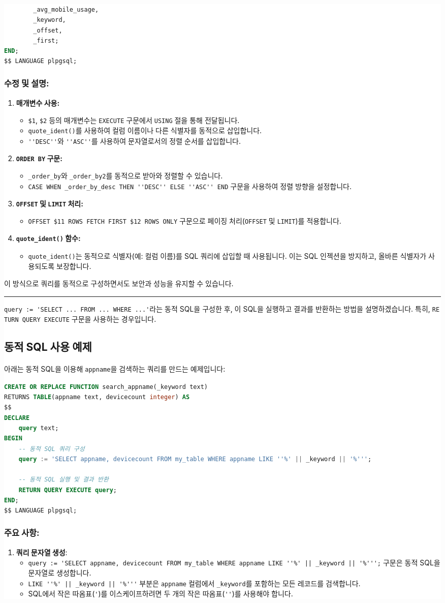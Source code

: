 ```sql
        _avg_mobile_usage,
        _keyword,
        _offset,
        _first;
END;
$$ LANGUAGE plpgsql;
```

### 수정 및 설명:

1. **매개변수 사용:**
   - `$1`, `$2` 등의 매개변수는 `EXECUTE` 구문에서 `USING` 절을 통해 전달됩니다.
   - `quote_ident()`를 사용하여 컬럼 이름이나 다른 식별자를 동적으로 삽입합니다.
   - `''DESC''`와 `''ASC''`를 사용하여 문자열로서의 정렬 순서를 삽입합니다.

2. **`ORDER BY` 구문:**
   - `_order_by`와 `_order_by2`를 동적으로 받아와 정렬할 수 있습니다.
   - `CASE WHEN _order_by_desc THEN ''DESC'' ELSE ''ASC'' END` 구문을 사용하여 정렬 방향을 설정합니다.

3. **`OFFSET` 및 `LIMIT` 처리:**
   - `OFFSET $11 ROWS FETCH FIRST $12 ROWS ONLY` 구문으로 페이징 처리(`OFFSET` 및 `LIMIT`)를 적용합니다.

4. **`quote_ident()` 함수:**
   - `quote_ident()`는 동적으로 식별자(예: 컬럼 이름)를 SQL 쿼리에 삽입할 때 사용됩니다. 이는 SQL 인젝션을 방지하고, 올바른 식별자가 사용되도록 보장합니다.

이 방식으로 쿼리를 동적으로 구성하면서도 보안과 성능을 유지할 수 있습니다.

-----------------

`query := 'SELECT ... FROM ... WHERE ...'`라는 동적 SQL을 구성한 후, 이 SQL을 실행하고 결과를 반환하는 방법을 설명하겠습니다. 특히, `RETURN QUERY EXECUTE` 구문을 사용하는 경우입니다.

## 동적 SQL 사용 예제

아래는 동적 SQL을 이용해 `appname`을 검색하는 쿼리를 만드는 예제입니다:

```sql
CREATE OR REPLACE FUNCTION search_appname(_keyword text)
RETURNS TABLE(appname text, devicecount integer) AS
$$
DECLARE
    query text;
BEGIN
    -- 동적 SQL 쿼리 구성
    query := 'SELECT appname, devicecount FROM my_table WHERE appname LIKE ''%' || _keyword || '%''';

    -- 동적 SQL 실행 및 결과 반환
    RETURN QUERY EXECUTE query;
END;
$$ LANGUAGE plpgsql;
```

### 주요 사항:
1. **쿼리 문자열 생성**:
   - `query := 'SELECT appname, devicecount FROM my_table WHERE appname LIKE ''%' || _keyword || '%''';` 구문은 동적 SQL을 문자열로 생성합니다. 
   - `LIKE ''%' || _keyword || '%'''` 부분은 `appname` 컬럼에서 `_keyword`를 포함하는 모든 레코드를 검색합니다.
   - SQL에서 작은 따옴표(`'`)를 이스케이프하려면 두 개의 작은 따옴표(`''`)를 사용해야 합니다.
